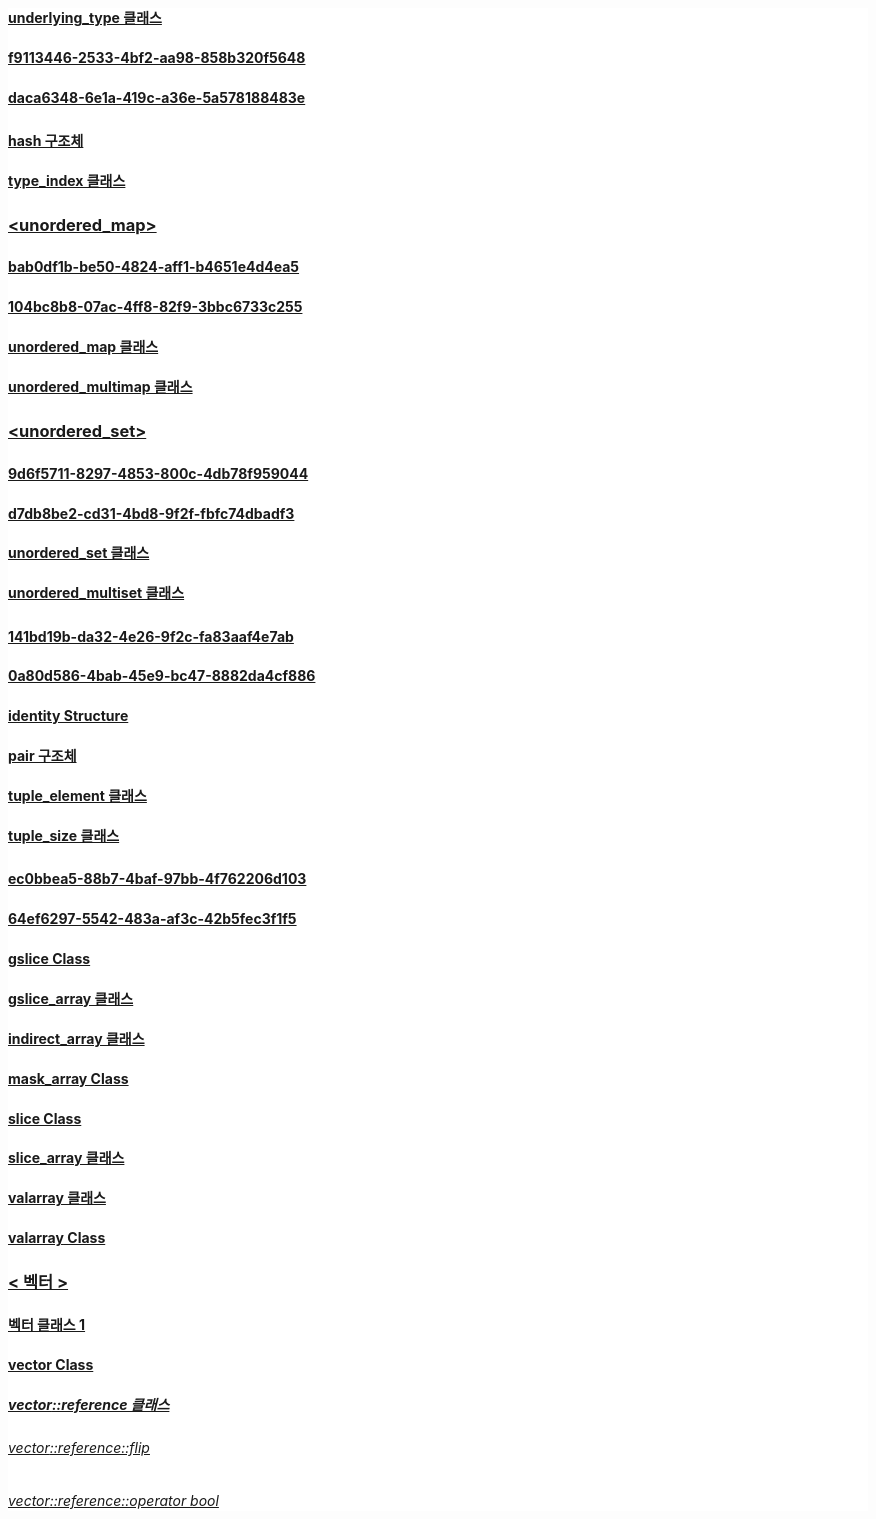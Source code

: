 #### [underlying_type 클래스](underlying-type-class.md)
#### [f9113446-2533-4bf2-aa98-858b320f5648](TocOutOfQuery)
#### [daca6348-6e1a-419c-a36e-5a578188483e](TocOutOfQuery)
### [<typeindex>](typeindex.md)
#### [hash 구조체](hash-structure.md)
#### [type_index 클래스](type-index-class.md)
### [<typeinfo>](typeinfo.md)
### [<unordered_map>](unordered-map.md)
#### [bab0df1b-be50-4824-aff1-b4651e4d4ea5](TocOutOfQuery)
#### [104bc8b8-07ac-4ff8-82f9-3bbc6733c255](TocOutOfQuery)
#### [unordered_map 클래스](unordered-map-class.md)
#### [unordered_multimap 클래스](unordered-multimap-class.md)
### [<unordered_set>](unordered-set.md)
#### [9d6f5711-8297-4853-800c-4db78f959044](TocOutOfQuery)
#### [d7db8be2-cd31-4bd8-9f2f-fbfc74dbadf3](TocOutOfQuery)
#### [unordered_set 클래스](unordered-set-class.md)
#### [unordered_multiset 클래스](unordered-multiset-class.md)
### [<utility>](utility.md)
#### [141bd19b-da32-4e26-9f2c-fa83aaf4e7ab](TocOutOfQuery)
#### [0a80d586-4bab-45e9-bc47-8882da4cf886](TocOutOfQuery)
#### [identity Structure](TocOutOfQuery)
#### [pair 구조체](pair-structure.md)
#### [tuple_element 클래스 <utility>](tuple-element-class-utility.md)
#### [tuple_size 클래스 <utility>](tuple-size-class-utility.md)
### [<valarray>](valarray.md)
#### [ec0bbea5-88b7-4baf-97bb-4f762206d103](TocOutOfQuery)
#### [64ef6297-5542-483a-af3c-42b5fec3f1f5](TocOutOfQuery)
#### [gslice Class](TocOutOfQuery)
#### [gslice_array 클래스](gslice-array-class.md)
#### [indirect_array 클래스](indirect-array-class.md)
#### [mask_array Class](TocOutOfQuery)
#### [slice Class](TocOutOfQuery)
#### [slice_array 클래스](slice-array-class.md)
#### [valarray 클래스](valarray-class.md)
#### [valarray<bool> Class](TocOutOfQuery)
### [< 벡터 >](vector.md)
#### [벡터 클래스 1](vector-class.md)
#### [vector<bool> Class](TocOutOfQuery)
##### [vector<bool>::reference 클래스](vector-bool-reference-class.md)
###### [vector<bool>::reference::flip](vector-bool-reference-flip.md)
###### [vector<bool>::reference::operator bool](TocOutOfQuery)